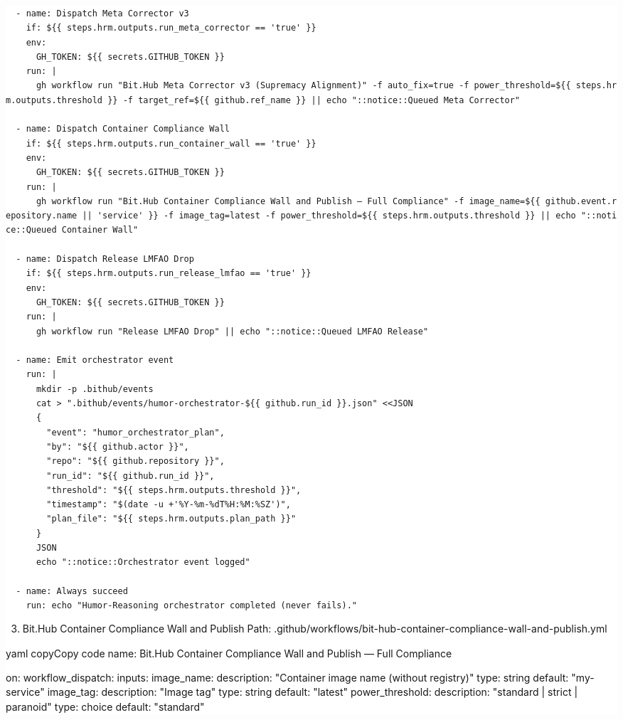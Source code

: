       - name: Dispatch Meta Corrector v3
        if: ${{ steps.hrm.outputs.run_meta_corrector == 'true' }}
        env:
          GH_TOKEN: ${{ secrets.GITHUB_TOKEN }}
        run: |
          gh workflow run "Bit.Hub Meta Corrector v3 (Supremacy Alignment)" -f auto_fix=true -f power_threshold=${{ steps.hrm.outputs.threshold }} -f target_ref=${{ github.ref_name }} || echo "::notice::Queued Meta Corrector"

      - name: Dispatch Container Compliance Wall
        if: ${{ steps.hrm.outputs.run_container_wall == 'true' }}
        env:
          GH_TOKEN: ${{ secrets.GITHUB_TOKEN }}
        run: |
          gh workflow run "Bit.Hub Container Compliance Wall and Publish — Full Compliance" -f image_name=${{ github.event.repository.name || 'service' }} -f image_tag=latest -f power_threshold=${{ steps.hrm.outputs.threshold }} || echo "::notice::Queued Container Wall"

      - name: Dispatch Release LMFAO Drop
        if: ${{ steps.hrm.outputs.run_release_lmfao == 'true' }}
        env:
          GH_TOKEN: ${{ secrets.GITHUB_TOKEN }}
        run: |
          gh workflow run "Release LMFAO Drop" || echo "::notice::Queued LMFAO Release"

      - name: Emit orchestrator event
        run: |
          mkdir -p .bithub/events
          cat > ".bithub/events/humor-orchestrator-${{ github.run_id }}.json" <<JSON
          {
            "event": "humor_orchestrator_plan",
            "by": "${{ github.actor }}",
            "repo": "${{ github.repository }}",
            "run_id": "${{ github.run_id }}",
            "threshold": "${{ steps.hrm.outputs.threshold }}",
            "timestamp": "$(date -u +'%Y-%m-%dT%H:%M:%SZ')",
            "plan_file": "${{ steps.hrm.outputs.plan_path }}"
          }
          JSON
          echo "::notice::Orchestrator event logged"

      - name: Always succeed
        run: echo "Humor-Reasoning orchestrator completed (never fails)."
3. Bit.Hub Container Compliance Wall and Publish
Path: 
.github/workflows/bit-hub-container-compliance-wall-and-publish.yml

yaml
copyCopy code
name: Bit.Hub Container Compliance Wall and Publish — Full Compliance

on:
  workflow_dispatch:
    inputs:
      image_name:
        description: "Container image name (without registry)"
        type: string
        default: "my-service"
      image_tag:
        description: "Image tag"
        type: string
        default: "latest"
      power_threshold:
        description: "standard | strict | paranoid"
        type: choice
        default: "standard"
